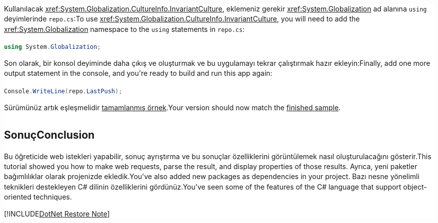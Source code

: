<span data-ttu-id="4d7d0-298">Kullanılacak <xref:System.Globalization.CultureInfo.InvariantCulture>, eklemeniz gerekir <xref:System.Globalization> ad alanına `using` deyimlerinde `repo.cs`:</span><span class="sxs-lookup"><span data-stu-id="4d7d0-298">To use <xref:System.Globalization.CultureInfo.InvariantCulture>, you will need to add the <xref:System.Globalization> namespace to the `using` statements in `repo.cs`:</span></span>

```csharp
using System.Globalization;
```

<span data-ttu-id="4d7d0-299">Son olarak, bir konsol deyiminde daha çıkış ve oluşturmak ve bu uygulamayı tekrar çalıştırmak hazır ekleyin:</span><span class="sxs-lookup"><span data-stu-id="4d7d0-299">Finally, add one more output statement in the console, and you're ready to build and run this app again:</span></span>

```csharp
Console.WriteLine(repo.LastPush);
```

<span data-ttu-id="4d7d0-300">Sürümünüz artık eşleşmelidir [tamamlanmış örnek](https://github.com/dotnet/docs/tree/master/samples/csharp/getting-started/console-webapiclient).</span><span class="sxs-lookup"><span data-stu-id="4d7d0-300">Your version should now match the [finished sample](https://github.com/dotnet/docs/tree/master/samples/csharp/getting-started/console-webapiclient).</span></span>
 
## <a name="conclusion"></a><span data-ttu-id="4d7d0-301">Sonuç</span><span class="sxs-lookup"><span data-stu-id="4d7d0-301">Conclusion</span></span>

<span data-ttu-id="4d7d0-302">Bu öğreticide web istekleri yapabilir, sonuç ayrıştırma ve bu sonuçlar özelliklerini görüntülemek nasıl oluşturulacağını gösterir.</span><span class="sxs-lookup"><span data-stu-id="4d7d0-302">This tutorial showed you how to make web requests, parse the result, and display properties of those results.</span></span> <span data-ttu-id="4d7d0-303">Ayrıca, yeni paketler bağımlılıklar olarak projenizde ekledik.</span><span class="sxs-lookup"><span data-stu-id="4d7d0-303">You've also added new packages as dependencies in your project.</span></span> <span data-ttu-id="4d7d0-304">Bazı nesne yönelimli teknikleri destekleyen C# dilinin özelliklerini gördünüz.</span><span class="sxs-lookup"><span data-stu-id="4d7d0-304">You've seen some of the features of the C# language that support object-oriented techniques.</span></span>

<a name="dotnet-restore-note"></a>
[!INCLUDE[DotNet Restore Note](~/includes/dotnet-restore-note.md)]
